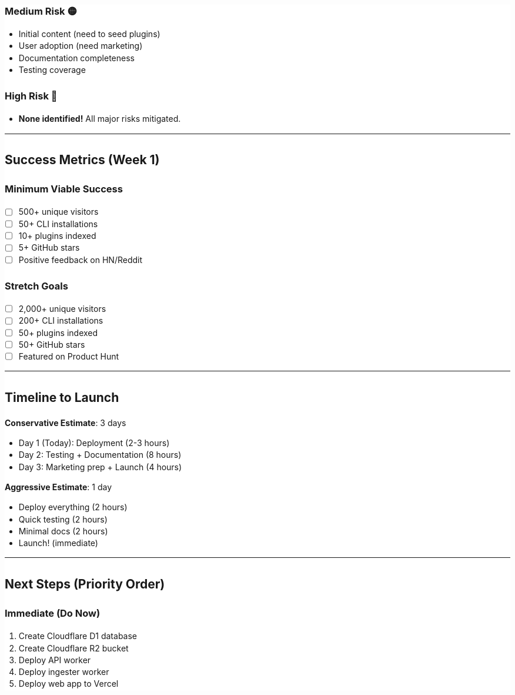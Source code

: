 ### Medium Risk 🟡
- Initial content (need to seed plugins)
- User adoption (need marketing)
- Documentation completeness
- Testing coverage

### High Risk 🔴
- **None identified!** All major risks mitigated.

---

## Success Metrics (Week 1)

### Minimum Viable Success
- [ ] 500+ unique visitors
- [ ] 50+ CLI installations
- [ ] 10+ plugins indexed
- [ ] 5+ GitHub stars
- [ ] Positive feedback on HN/Reddit

### Stretch Goals
- [ ] 2,000+ unique visitors
- [ ] 200+ CLI installations
- [ ] 50+ plugins indexed
- [ ] 50+ GitHub stars
- [ ] Featured on Product Hunt

---

## Timeline to Launch

**Conservative Estimate**: 3 days
- Day 1 (Today): Deployment (2-3 hours)
- Day 2: Testing + Documentation (8 hours)
- Day 3: Marketing prep + Launch (4 hours)

**Aggressive Estimate**: 1 day
- Deploy everything (2 hours)
- Quick testing (2 hours)
- Minimal docs (2 hours)
- Launch! (immediate)

---

## Next Steps (Priority Order)

### Immediate (Do Now)
1. Create Cloudflare D1 database
2. Create Cloudflare R2 bucket
3. Deploy API worker
4. Deploy ingester worker
5. Deploy web app to Vercel
